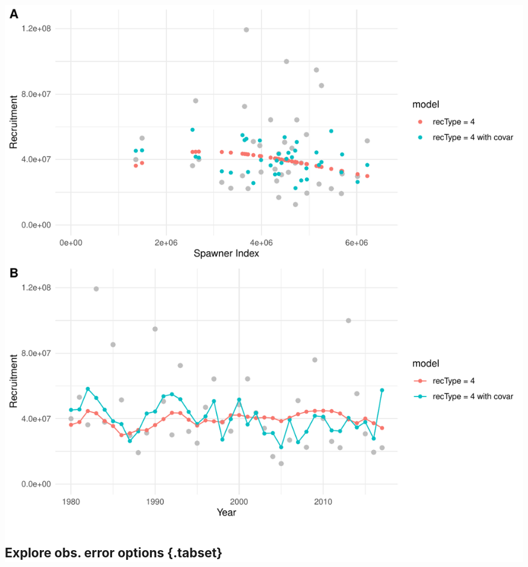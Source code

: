 ![](futR_demo_files/figure-latex/plotR4_cov-1.pdf) 








## Explore obs. error options  {.tabset}
